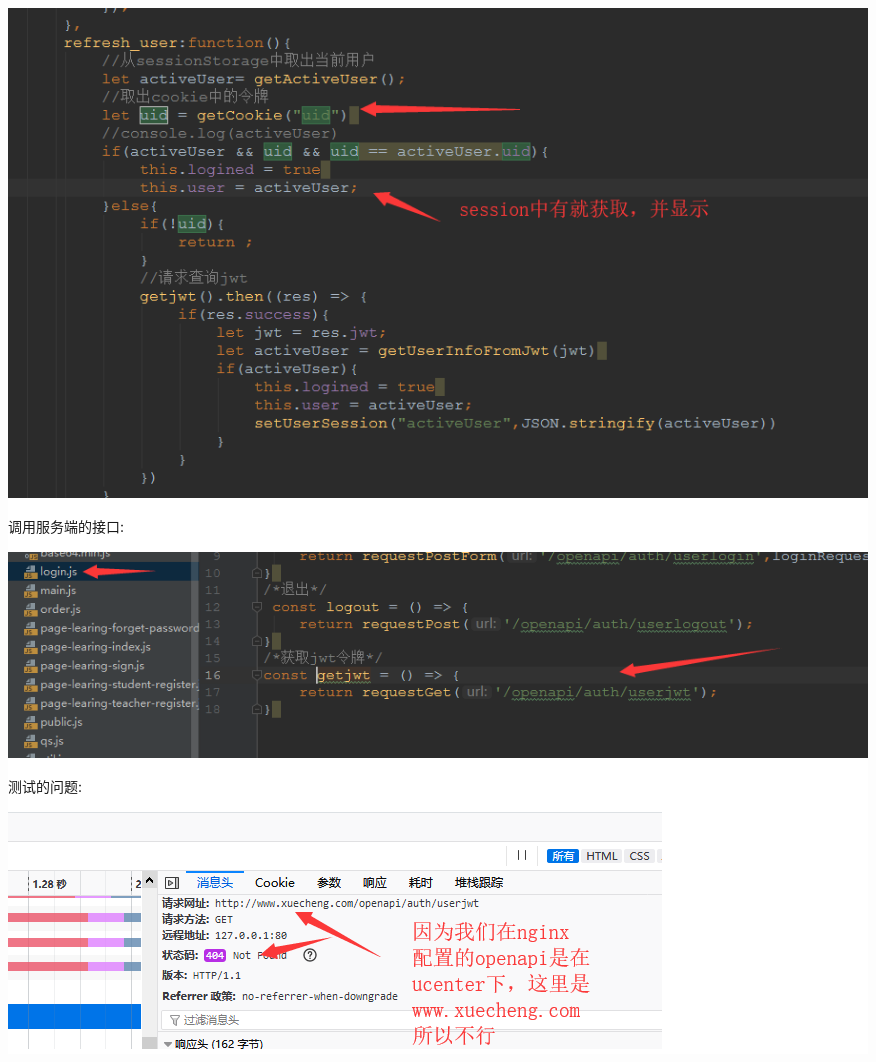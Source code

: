 ![1560996793992](assets/1560996793992.png)

调用服务端的接口:

![1560996851847](assets/1560996851847.png)



测试的问题:

![1560999783152](assets/1560999783152.png)
